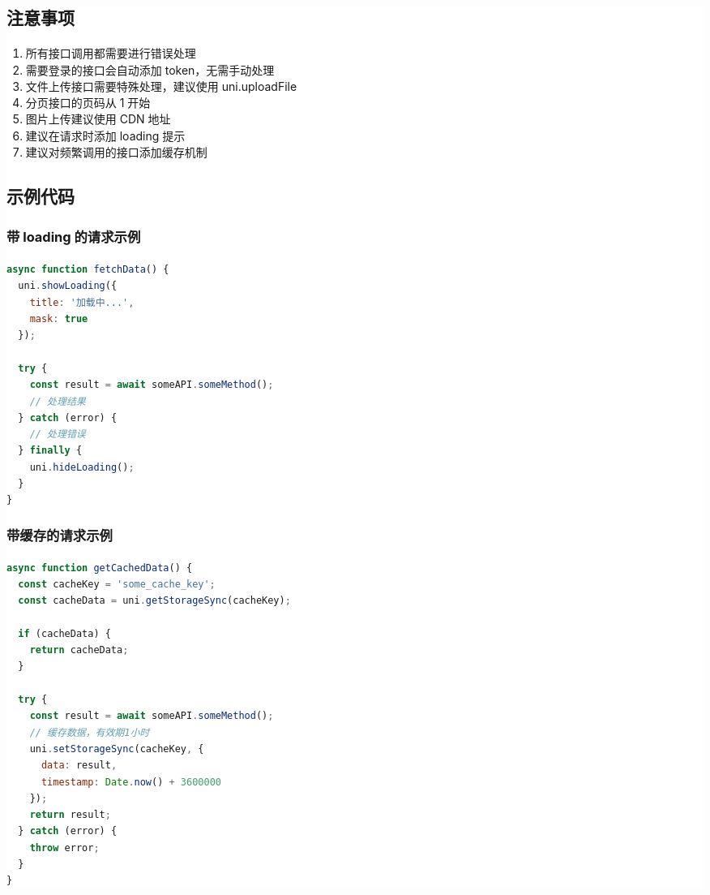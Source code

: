 ## 注意事项

1. 所有接口调用都需要进行错误处理
2. 需要登录的接口会自动添加 token，无需手动处理
3. 文件上传接口需要特殊处理，建议使用 uni.uploadFile
4. 分页接口的页码从 1 开始
5. 图片上传建议使用 CDN 地址
6. 建议在请求时添加 loading 提示
7. 建议对频繁调用的接口添加缓存机制

## 示例代码

### 带 loading 的请求示例

```javascript
async function fetchData() {
  uni.showLoading({
    title: '加载中...',
    mask: true
  });
  
  try {
    const result = await someAPI.someMethod();
    // 处理结果
  } catch (error) {
    // 处理错误
  } finally {
    uni.hideLoading();
  }
}
```

### 带缓存的请求示例

```javascript
async function getCachedData() {
  const cacheKey = 'some_cache_key';
  const cacheData = uni.getStorageSync(cacheKey);
  
  if (cacheData) {
    return cacheData;
  }
  
  try {
    const result = await someAPI.someMethod();
    // 缓存数据，有效期1小时
    uni.setStorageSync(cacheKey, {
      data: result,
      timestamp: Date.now() + 3600000
    });
    return result;
  } catch (error) {
    throw error;
  }
}
```
